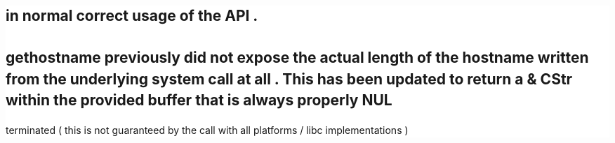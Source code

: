 in
normal
correct
usage
of
the
API
.
-
gethostname
previously
did
not
expose
the
actual
length
of
the
hostname
written
from
the
underlying
system
call
at
all
.
This
has
been
updated
to
return
a
&
CStr
within
the
provided
buffer
that
is
always
properly
NUL
-
terminated
(
this
is
not
guaranteed
by
the
call
with
all
platforms
/
libc
implementations
)